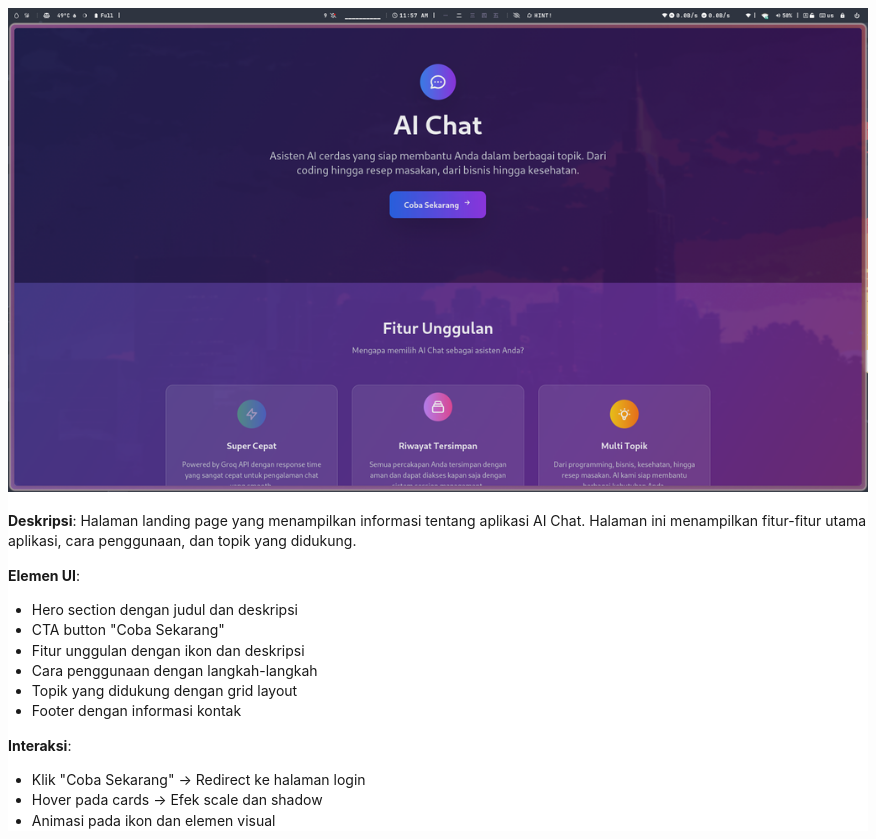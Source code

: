 ![Welcome Page](screenshot/welcome-page1.png)

**Deskripsi**: Halaman landing page yang menampilkan informasi tentang aplikasi AI Chat. Halaman ini menampilkan fitur-fitur utama aplikasi, cara penggunaan, dan topik yang didukung.

**Elemen UI**:
- Hero section dengan judul dan deskripsi
- CTA button "Coba Sekarang"
- Fitur unggulan dengan ikon dan deskripsi
- Cara penggunaan dengan langkah-langkah
- Topik yang didukung dengan grid layout
- Footer dengan informasi kontak

**Interaksi**:
- Klik "Coba Sekarang" → Redirect ke halaman login
- Hover pada cards → Efek scale dan shadow
- Animasi pada ikon dan elemen visual
